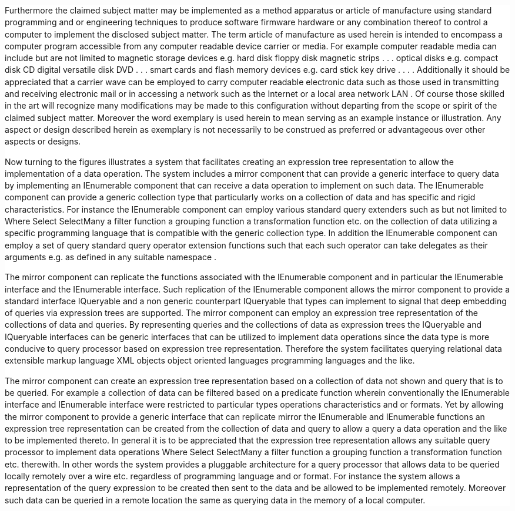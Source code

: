 Furthermore the claimed subject matter may be implemented as a method apparatus or article of manufacture using standard programming and or engineering techniques to produce software firmware hardware or any combination thereof to control a computer to implement the disclosed subject matter. The term article of manufacture as used herein is intended to encompass a computer program accessible from any computer readable device carrier or media. For example computer readable media can include but are not limited to magnetic storage devices e.g. hard disk floppy disk magnetic strips . . . optical disks e.g. compact disk CD digital versatile disk DVD . . . smart cards and flash memory devices e.g. card stick key drive . . . . Additionally it should be appreciated that a carrier wave can be employed to carry computer readable electronic data such as those used in transmitting and receiving electronic mail or in accessing a network such as the Internet or a local area network LAN . Of course those skilled in the art will recognize many modifications may be made to this configuration without departing from the scope or spirit of the claimed subject matter. Moreover the word exemplary is used herein to mean serving as an example instance or illustration. Any aspect or design described herein as exemplary is not necessarily to be construed as preferred or advantageous over other aspects or designs.

Now turning to the figures illustrates a system that facilitates creating an expression tree representation to allow the implementation of a data operation. The system includes a mirror component that can provide a generic interface to query data by implementing an IEnumerable component that can receive a data operation to implement on such data. The IEnumerable component can provide a generic collection type that particularly works on a collection of data and has specific and rigid characteristics. For instance the IEnumerable component can employ various standard query extenders such as but not limited to Where Select SelectMany a filter function a grouping function a transformation function etc. on the collection of data utilizing a specific programming language that is compatible with the generic collection type. In addition the IEnumerable component can employ a set of query standard query operator extension functions such that each such operator can take delegates as their arguments e.g. as defined in any suitable namespace .

The mirror component can replicate the functions associated with the IEnumerable component and in particular the IEnumerable interface and the IEnumerable interface. Such replication of the IEnumerable component allows the mirror component to provide a standard interface IQueryable and a non generic counterpart IQueryable that types can implement to signal that deep embedding of queries via expression trees are supported. The mirror component can employ an expression tree representation of the collections of data and queries. By representing queries and the collections of data as expression trees the IQueryable and IQueryable interfaces can be generic interfaces that can be utilized to implement data operations since the data type is more conducive to query processor based on expression tree representation. Therefore the system facilitates querying relational data extensible markup language XML objects object oriented languages programming languages and the like.

The mirror component can create an expression tree representation based on a collection of data not shown and query that is to be queried. For example a collection of data can be filtered based on a predicate function wherein conventionally the IEnumerable interface and IEnumerable interface were restricted to particular types operations characteristics and or formats. Yet by allowing the mirror component to provide a generic interface that can replicate mirror the IEnumerable and IEnumerable functions an expression tree representation can be created from the collection of data and query to allow a query a data operation and the like to be implemented thereto. In general it is to be appreciated that the expression tree representation allows any suitable query processor to implement data operations Where Select SelectMany a filter function a grouping function a transformation function etc. therewith. In other words the system provides a pluggable architecture for a query processor that allows data to be queried locally remotely over a wire etc. regardless of programming language and or format. For instance the system allows a representation of the query expression to be created then sent to the data and be allowed to be implemented remotely. Moreover such data can be queried in a remote location the same as querying data in the memory of a local computer.
